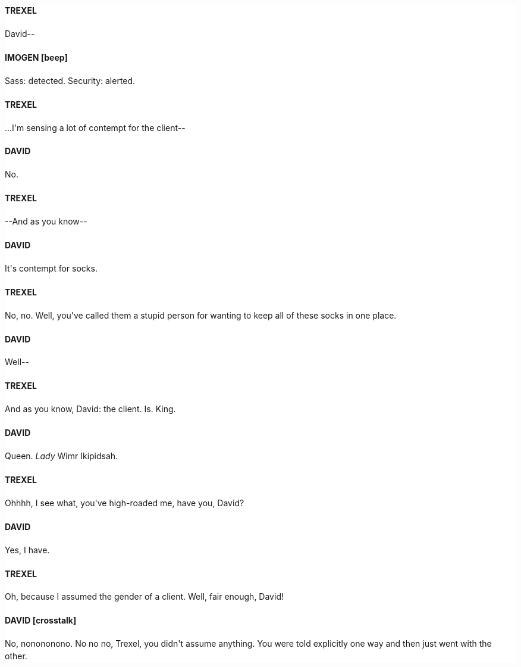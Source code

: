 #### TREXEL

David--

#### IMOGEN [beep]

Sass: detected. Security: alerted.

#### TREXEL

...I'm sensing a lot of contempt for the client--

#### DAVID

No.

#### TREXEL

--And as you know--

#### DAVID

It's contempt for socks.

#### TREXEL

No, no. Well, you've called them a stupid person for wanting to keep all of these socks in one place.

#### DAVID

Well--

#### TREXEL

And as you know, David: the client. Is. King.

#### DAVID

Queen. *Lady* Wimr Ikipidsah.

#### TREXEL

Ohhhh, I see what, you've high-roaded me, have you, David?

#### DAVID

Yes, I have.

#### TREXEL

Oh, because I assumed the gender of a client. Well, fair enough, David!

#### DAVID [crosstalk]

No, nonononono. No no no, Trexel, you didn't assume anything. You were told explicitly one way and then just went with the other.
